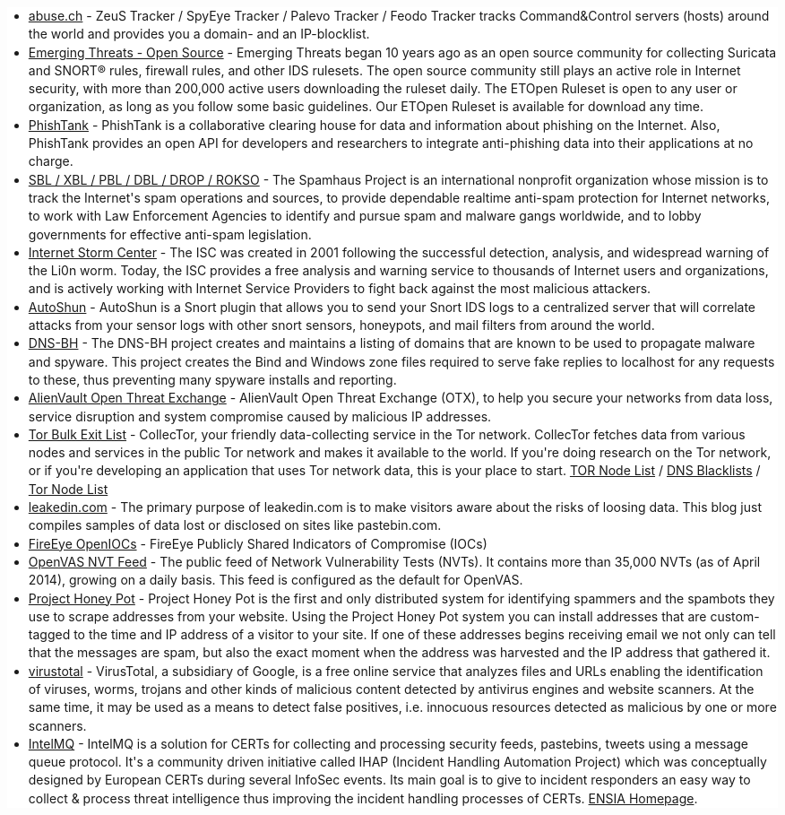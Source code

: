 * [abuse.ch](https://www.abuse.ch/) - ZeuS Tracker / SpyEye Tracker / Palevo Tracker / Feodo Tracker tracks Command&Control servers \(hosts\) around the world and provides you a domain- and an IP-blocklist.
* [Emerging Threats - Open Source](http://doc.emergingthreats.net/bin/view/Main/EmergingFAQ) - Emerging Threats began 10 years ago as an open source community for collecting Suricata and SNORT® rules, firewall rules, and other IDS rulesets. The open source community still plays an active role in Internet security, with more than 200,000 active users downloading the ruleset daily. The ETOpen Ruleset is open to any user or organization, as long as you follow some basic guidelines. Our ETOpen Ruleset is available for download any time.
* [PhishTank](http://www.phishtank.com/) - PhishTank is a collaborative clearing house for data and information about phishing on the Internet. Also, PhishTank provides an open API for developers and researchers to integrate anti-phishing data into their applications at no charge.
* [SBL / XBL / PBL / DBL / DROP / ROKSO](http://www.spamhaus.org/) - The Spamhaus Project is an international nonprofit organization whose mission is to track the Internet's spam operations and sources, to provide dependable realtime anti-spam protection for Internet networks, to work with Law Enforcement Agencies to identify and pursue spam and malware gangs worldwide, and to lobby governments for effective anti-spam legislation.
* [Internet Storm Center](https://www.dshield.org/reports.html) - The ISC was created in 2001 following the successful detection, analysis, and widespread warning of the Li0n worm. Today, the ISC provides a free analysis and warning service to thousands of Internet users and organizations, and is actively working with Internet Service Providers to fight back against the most malicious attackers.
* [AutoShun](https://www.autoshun.org/) - AutoShun is a Snort plugin that allows you to send your Snort IDS logs to a centralized server that will correlate attacks from your sensor logs with other snort sensors, honeypots, and mail filters from around the world.
* [DNS-BH](http://www.malwaredomains.com/) - The DNS-BH project creates and maintains a listing of domains that are known to be used to propagate malware and spyware. This project creates the Bind and Windows zone files required to serve fake replies to localhost for any requests to these, thus preventing many spyware installs and reporting.
* [AlienVault Open Threat Exchange](http://www.alienvault.com/open-threat-exchange/dashboard) - AlienVault Open Threat Exchange \(OTX\), to help you secure your networks from data loss, service disruption and system compromise caused by malicious IP addresses.
* [Tor Bulk Exit List](https://metrics.torproject.org/collector.html) - CollecTor, your friendly data-collecting service in the Tor network. CollecTor fetches data from various nodes and services in the public Tor network and makes it available to the world. If you're doing research on the Tor network, or if you're developing an application that uses Tor network data, this is your place to start. [TOR Node List](https://www.dan.me.uk/tornodes) /  [DNS Blacklists](https://www.dan.me.uk/dnsbl) / [Tor Node List](http://torstatus.blutmagie.de/)
* [leakedin.com](http://www.leakedin.com/) - The primary purpose of leakedin.com is to make visitors aware about the risks of loosing data. This blog just compiles samples of data lost or disclosed on sites like pastebin.com.
* [FireEye OpenIOCs](https://github.com/fireeye/iocs) - FireEye Publicly Shared Indicators of Compromise \(IOCs\)
* [OpenVAS NVT Feed](http://www.openvas.org/openvas-nvt-feed.html) - The public feed of Network Vulnerability Tests \(NVTs\). It contains more than 35,000 NVTs \(as of April 2014\), growing on a daily basis. This feed is configured as the default for OpenVAS.
* [Project Honey Pot](http://www.projecthoneypot.org/) - Project Honey Pot is the first and only distributed system for identifying spammers and the spambots they use to scrape addresses from your website. Using the Project Honey Pot system you can install addresses that are custom-tagged to the time and IP address of a visitor to your site. If one of these addresses begins receiving email we not only can tell that the messages are spam, but also the exact moment when the address was harvested and the IP address that gathered it.
* [virustotal](https://www.virustotal.com/) - VirusTotal, a subsidiary of Google, is a free online service that analyzes files and URLs enabling the identification of viruses, worms, trojans and other kinds of malicious content detected by antivirus engines and website scanners. At the same time, it may be used as a means to detect false positives, i.e. innocuous resources detected as malicious by one or more scanners.
* [IntelMQ](https://github.com/certtools/intelmq/) - IntelMQ is a solution for CERTs for collecting and processing security feeds, pastebins, tweets using a message queue protocol. It's a community driven initiative called IHAP \(Incident Handling Automation Project\) which was conceptually designed by European CERTs during several InfoSec events. Its main goal is to give to incident responders an easy way to collect & process threat intelligence thus improving the incident handling processes of CERTs. [ENSIA Homepage](https://www.enisa.europa.eu/activities/cert/support/incident-handling-automation).
